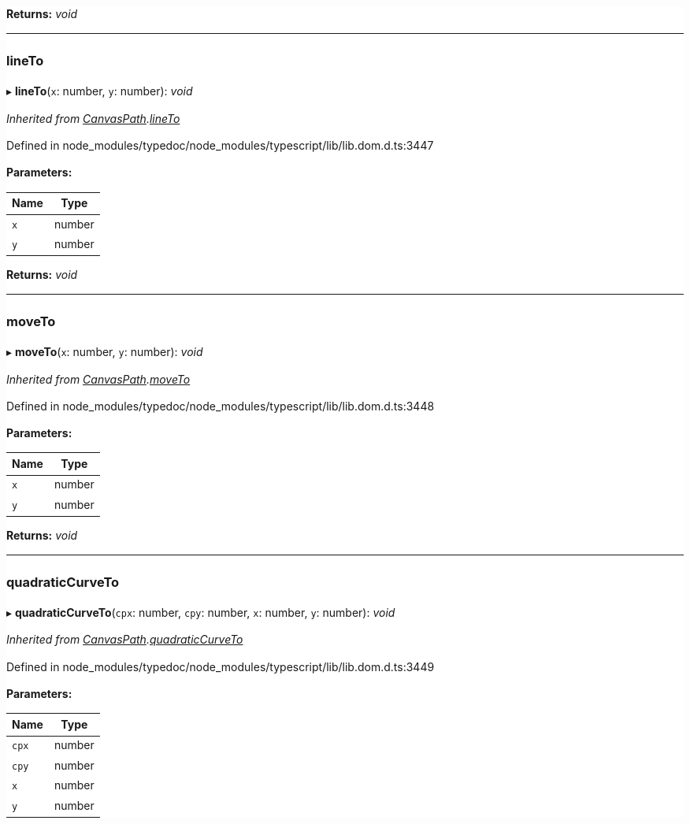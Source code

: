 **Returns:** *void*

___

###  lineTo

▸ **lineTo**(`x`: number, `y`: number): *void*

*Inherited from [CanvasPath](_node_modules_typedoc_node_modules_typescript_lib_lib_dom_d_.canvaspath.md).[lineTo](_node_modules_typedoc_node_modules_typescript_lib_lib_dom_d_.canvaspath.md#lineto)*

Defined in node_modules/typedoc/node_modules/typescript/lib/lib.dom.d.ts:3447

**Parameters:**

Name | Type |
------ | ------ |
`x` | number |
`y` | number |

**Returns:** *void*

___

###  moveTo

▸ **moveTo**(`x`: number, `y`: number): *void*

*Inherited from [CanvasPath](_node_modules_typedoc_node_modules_typescript_lib_lib_dom_d_.canvaspath.md).[moveTo](_node_modules_typedoc_node_modules_typescript_lib_lib_dom_d_.canvaspath.md#moveto)*

Defined in node_modules/typedoc/node_modules/typescript/lib/lib.dom.d.ts:3448

**Parameters:**

Name | Type |
------ | ------ |
`x` | number |
`y` | number |

**Returns:** *void*

___

###  quadraticCurveTo

▸ **quadraticCurveTo**(`cpx`: number, `cpy`: number, `x`: number, `y`: number): *void*

*Inherited from [CanvasPath](_node_modules_typedoc_node_modules_typescript_lib_lib_dom_d_.canvaspath.md).[quadraticCurveTo](_node_modules_typedoc_node_modules_typescript_lib_lib_dom_d_.canvaspath.md#quadraticcurveto)*

Defined in node_modules/typedoc/node_modules/typescript/lib/lib.dom.d.ts:3449

**Parameters:**

Name | Type |
------ | ------ |
`cpx` | number |
`cpy` | number |
`x` | number |
`y` | number |
